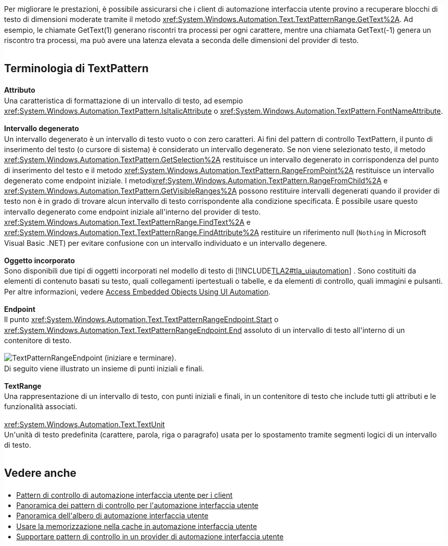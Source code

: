  Per migliorare le prestazioni, è possibile assicurarsi che i client di automazione interfaccia utente provino a recuperare blocchi di testo di dimensioni moderate tramite il metodo <xref:System.Windows.Automation.Text.TextPatternRange.GetText%2A>. Ad esempio, le chiamate GetText(1) generano riscontri tra processi per ogni carattere, mentre una chiamata GetText(-1) genera un riscontro tra processi, ma può avere una latenza elevata a seconda delle dimensioni del provider di testo.  
  
<a name="Glossary"></a>   
## <a name="textpattern-terminology"></a>Terminologia di TextPattern  
 **Attributo**  
 Una caratteristica di formattazione di un intervallo di testo, ad esempio <xref:System.Windows.Automation.TextPattern.IsItalicAttribute> o <xref:System.Windows.Automation.TextPattern.FontNameAttribute>.  
  
 **Intervallo degenerato**  
 Un intervallo degenerato è un intervallo di testo vuoto o con zero caratteri. Ai fini del pattern di controllo TextPattern, il punto di inserimento del testo (o cursore di sistema) è considerato un intervallo degenerato. Se non viene selezionato testo, il metodo <xref:System.Windows.Automation.TextPattern.GetSelection%2A> restituisce un intervallo degenerato in corrispondenza del punto di inserimento del testo e il metodo <xref:System.Windows.Automation.TextPattern.RangeFromPoint%2A> restituisce un intervallo degenerato come endpoint iniziale. I metodi<xref:System.Windows.Automation.TextPattern.RangeFromChild%2A> e <xref:System.Windows.Automation.TextPattern.GetVisibleRanges%2A> possono restituire intervalli degenerati quando il provider di testo non è in grado di trovare alcun intervallo di testo corrispondente alla condizione specificata. È possibile usare questo intervallo degenerato come endpoint iniziale all'interno del provider di testo. <xref:System.Windows.Automation.Text.TextPatternRange.FindText%2A> e <xref:System.Windows.Automation.Text.TextPatternRange.FindAttribute%2A> restituire un riferimento null (`Nothing` in Microsoft Visual Basic .NET) per evitare confusione con un intervallo individuato e un intervallo degenere.  
  
 **Oggetto incorporato**  
 Sono disponibili due tipi di oggetti incorporati nel modello di testo di [!INCLUDE[TLA2#tla_uiautomation](../../../includes/tla2sharptla-uiautomation-md.md)] . Sono costituiti da elementi di contenuto basati su testo, quali collegamenti ipertestuali o tabelle, e da elementi di controllo, quali immagini e pulsanti. Per altre informazioni, vedere [Access Embedded Objects Using UI Automation](../../../docs/framework/ui-automation/access-embedded-objects-using-ui-automation.md).  
  
 **Endpoint**  
 Il punto <xref:System.Windows.Automation.Text.TextPatternRangeEndpoint.Start> o <xref:System.Windows.Automation.Text.TextPatternRangeEndpoint.End> assoluto di un intervallo di testo all'interno di un contenitore di testo.  
  
 ![TextPatternRangeEndpoint &#40;iniziare e terminare&#41;. ](../../../docs/framework/ui-automation/media/uia-textpattern-endpoints.PNG "UIA_TextPattern_Endpoints")  
Di seguito viene illustrato un insieme di punti iniziali e finali.  
  
 **TextRange**  
 Una rappresentazione di un intervallo di testo, con punti iniziali e finali, in un contenitore di testo che include tutti gli attributi e le funzionalità associati.  
  
 <xref:System.Windows.Automation.Text.TextUnit>  
 Un'unità di testo predefinita (carattere, parola, riga o paragrafo) usata per lo spostamento tramite segmenti logici di un intervallo di testo.  
  
## <a name="see-also"></a>Vedere anche
- [Pattern di controllo di automazione interfaccia utente per i client](../../../docs/framework/ui-automation/ui-automation-control-patterns-for-clients.md)
- [Panoramica dei pattern di controllo per l'automazione interfaccia utente](../../../docs/framework/ui-automation/ui-automation-control-patterns-overview.md)
- [Panoramica dell'albero di automazione interfaccia utente](../../../docs/framework/ui-automation/ui-automation-tree-overview.md)
- [Usare la memorizzazione nella cache in automazione interfaccia utente](../../../docs/framework/ui-automation/use-caching-in-ui-automation.md)
- [Supportare pattern di controllo in un provider di automazione interfaccia utente](../../../docs/framework/ui-automation/support-control-patterns-in-a-ui-automation-provider.md)